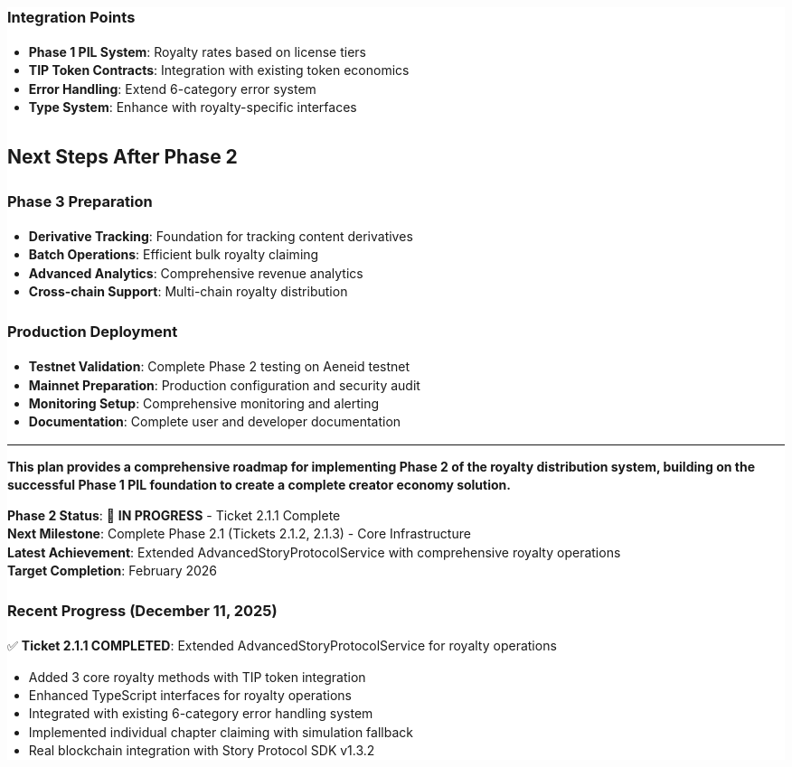 ### Integration Points
- **Phase 1 PIL System**: Royalty rates based on license tiers
- **TIP Token Contracts**: Integration with existing token economics
- **Error Handling**: Extend 6-category error system
- **Type System**: Enhance with royalty-specific interfaces

## Next Steps After Phase 2

### Phase 3 Preparation
- **Derivative Tracking**: Foundation for tracking content derivatives
- **Batch Operations**: Efficient bulk royalty claiming
- **Advanced Analytics**: Comprehensive revenue analytics
- **Cross-chain Support**: Multi-chain royalty distribution

### Production Deployment
- **Testnet Validation**: Complete Phase 2 testing on Aeneid testnet
- **Mainnet Preparation**: Production configuration and security audit
- **Monitoring Setup**: Comprehensive monitoring and alerting
- **Documentation**: Complete user and developer documentation

---

**This plan provides a comprehensive roadmap for implementing Phase 2 of the royalty distribution system, building on the successful Phase 1 PIL foundation to create a complete creator economy solution.**

**Phase 2 Status**: 🎯 **IN PROGRESS** - Ticket 2.1.1 Complete  
**Next Milestone**: Complete Phase 2.1 (Tickets 2.1.2, 2.1.3) - Core Infrastructure  
**Latest Achievement**: Extended AdvancedStoryProtocolService with comprehensive royalty operations  
**Target Completion**: February 2026

### **Recent Progress (December 11, 2025)**
✅ **Ticket 2.1.1 COMPLETED**: Extended AdvancedStoryProtocolService for royalty operations
- Added 3 core royalty methods with TIP token integration
- Enhanced TypeScript interfaces for royalty operations  
- Integrated with existing 6-category error handling system
- Implemented individual chapter claiming with simulation fallback
- Real blockchain integration with Story Protocol SDK v1.3.2